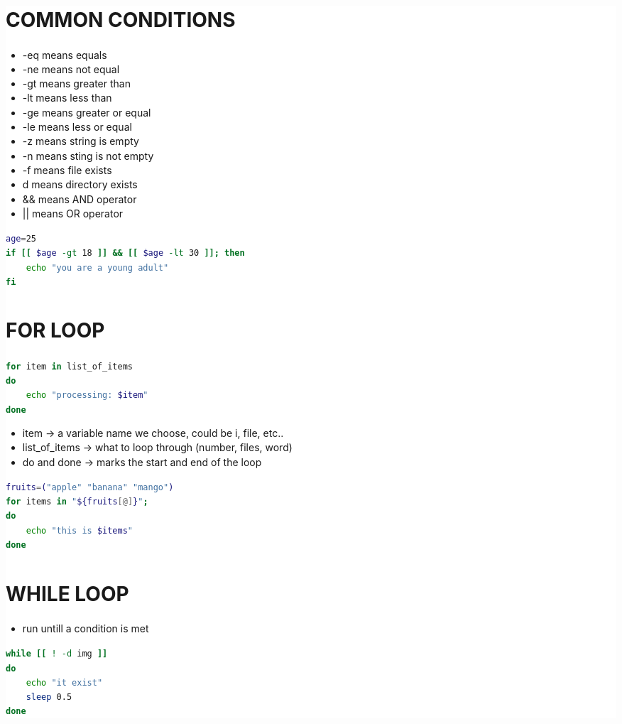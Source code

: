 # COMMON CONDITIONS
- -eq means equals
- -ne means not equal
- -gt means greater than
- -lt means less than
- -ge means greater or equal
- -le means less or equal 
- -z means string is empty
- -n means sting is not empty
- -f means file exists
- d means directory exists
- && means AND operator
- || means OR operator

```bash
age=25
if [[ $age -gt 18 ]] && [[ $age -lt 30 ]]; then
    echo "you are a young adult"
fi
```

# FOR LOOP
```bash
for item in list_of_items
do
    echo "processing: $item"
done
```
- item -> a variable name we choose, could be i, file, etc..
- list_of_items -> what to loop through (number, files, word)
- do and done -> marks the start and end of the loop

```bash
fruits=("apple" "banana" "mango")
for items in "${fruits[@]}";
do
    echo "this is $items"
done
```

# WHILE LOOP
- run untill a condition is met
```bash
while [[ ! -d img ]]
do 
    echo "it exist"
    sleep 0.5
done
```

